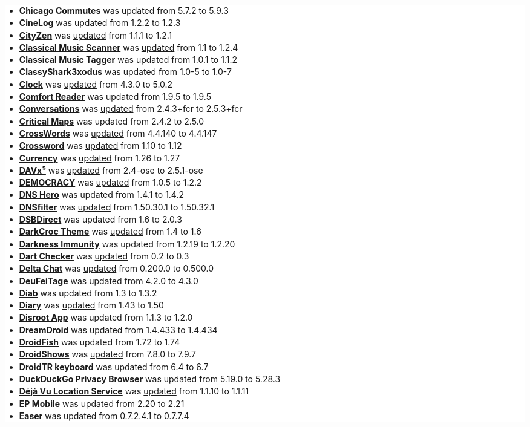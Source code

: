 * **[Chicago Commutes](https://f-droid.org/app/fr.cph.chicago.foss)** was updated from 5.7.2 to 5.9.3
* **[CineLog](https://f-droid.org/app/com.ulicae.cinelog)** was updated from 1.2.2 to 1.2.3
* **[CityZen](https://f-droid.org/app/com.cityzen.cityzen)** was [updated](https://github.com/CityZenApp/Android-Development/releases) from 1.1.1 to 1.2.1
* **[Classical Music Scanner](https://f-droid.org/app/de.kromke.andreas.mediascanner)** was [updated](https://gitlab.com/AndreasK/mediascanner/blob/HEAD/app/src/main/assets/version-history.txt) from 1.1 to 1.2.4
* **[Classical Music Tagger](https://f-droid.org/app/de.kromke.andreas.musictagger)** was [updated](https://gitlab.com/AndreasK/classical-music-tagger/blob/HEAD/app/src/main/assets/version-history.txt) from 1.0.1 to 1.1.2
* **[ClassyShark3xodus](https://f-droid.org/app/com.oF2pks.classyshark3xodus)** was updated from 1.0-5 to 1.0-7
* **[Clock](https://f-droid.org/app/com.simplemobiletools.clock)** was [updated](https://github.com/SimpleMobileTools/Simple-Clock/blob/HEAD/CHANGELOG.md) from 4.3.0 to 5.0.2
* **[Comfort Reader](https://f-droid.org/app/com.mschlauch.comfortreader)** was updated from 1.9.5 to 1.9.5
* **[Conversations](https://f-droid.org/app/eu.siacs.conversations)** was [updated](https://github.com/siacs/Conversations/blob/HEAD/CHANGELOG.md) from 2.4.3+fcr to 2.5.3+fcr
* **[Critical Maps](https://f-droid.org/app/de.stephanlindauer.criticalmaps)** was updated from 2.4.2 to 2.5.0
* **[CrossWords](https://f-droid.org/app/org.eehouse.android.xw4)** was [updated](http://xwords.sf.net/and_changes.php) from 4.4.140 to 4.4.147
* **[Crossword](https://f-droid.org/app/org.billthefarmer.crossword)** was [updated](https://github.com/billthefarmer/crossword/releases) from 1.10 to 1.12
* **[Currency](https://f-droid.org/app/org.billthefarmer.currency)** was [updated](https://github.com/billthefarmer/currency/releases) from 1.26 to 1.27
* **[DAVx⁵](https://f-droid.org/app/at.bitfire.davdroid)** was [updated](https://forums.bitfire.at/category/4/davdroid?tag=announcement) from 2.4-ose to 2.5.1-ose
* **[DEMOCRACY](https://f-droid.org/app/de.democracydeutschland.app)** was [updated](https://github.com/demokratie-live/democracy-client/blob/HEAD/CHANGELOG.md) from 1.0.5 to 1.2.2
* **[DNS Hero](https://f-droid.org/app/com.gianlu.dnshero)** was updated from 1.4.1 to 1.4.2
* **[DNSfilter](https://f-droid.org/app/dnsfilter.android)** was [updated](https://github.com/IngoZenz/personaldnsfilter/releases) from 1.50.30.1 to 1.50.32.1
* **[DSBDirect](https://f-droid.org/app/godau.fynn.dsbdirect)** was updated from 1.6 to 2.0.3
* **[DarkCroc Theme](https://f-droid.org/app/de.spiritcroc.darkcroc.substratum)** was [updated](https://github.com/SpiritCroc/DarkCroc-Android-theme/releases) from 1.4 to 1.6
* **[Darkness Immunity](https://f-droid.org/app/com.github.axet.darknessimmunity)** was updated from 1.2.19 to 1.2.20
* **[Dart Checker](https://f-droid.org/app/com.DartChecker)** was [updated](https://gitlab.com/onestepb/dart-checker/tree/HEAD/CHANGELOG) from 0.2 to 0.3
* **[Delta Chat](https://f-droid.org/app/com.b44t.messenger)** was [updated](https://raw.githubusercontent.com/deltachat/deltachat-android/HEAD/CHANGELOG.md) from 0.200.0 to 0.500.0
* **[DeuFeiTage](https://f-droid.org/app/de.micmun.android.deufeitage)** was [updated](https://github.com/MicMun/DeuFeiTage/blob/HEAD/Changelog.md) from 4.2.0 to 4.3.0
* **[Diab](https://f-droid.org/app/it.diab)** was updated from 1.3 to 1.3.2
* **[Diary](https://f-droid.org/app/org.billthefarmer.diary)** was [updated](https://github.com/billthefarmer/diary/releases) from 1.43 to 1.50
* **[Disroot App](https://f-droid.org/app/org.disroot.disrootapp)** was updated from 1.1.3 to 1.2.0
* **[DreamDroid](https://f-droid.org/app/net.reichholf.dreamdroid)** was [updated](https://github.com/sreichholf/dreamDroid/blob/HEAD/app/res/raw/changelog.md) from 1.4.433 to 1.4.434
* **[DroidFish](https://f-droid.org/app/org.petero.droidfish)** was updated from 1.72 to 1.74
* **[DroidShows](https://f-droid.org/app/nl.asymmetrics.droidshows)** was [updated](https://github.com/ltGuillaume/DroidShows/releases) from 7.8.0 to 7.9.7
* **[DroidTR keyboard](https://f-droid.org/app/org.droidtr.keyboard)** was updated from 6.4 to 6.7
* **[DuckDuckGo Privacy Browser](https://f-droid.org/app/com.duckduckgo.mobile.android)** was [updated](https://github.com/duckduckgo/Android/releases) from 5.19.0 to 5.28.3
* **[Déjà Vu Location Service](https://f-droid.org/app/org.fitchfamily.android.dejavu)** was [updated](https://github.com/n76/DejaVu/blob/HEAD/CHANGELOG.md) from 1.1.10 to 1.1.11
* **[EP Mobile](https://f-droid.org/app/org.epstudios.epmobile)** was [updated](https://github.com/mannd/epmobile/tree/HEAD/doc/changes) from 2.20 to 2.21
* **[Easer](https://f-droid.org/app/ryey.easer)** was [updated](https://github.com/renyuneyun/Easer/blob/HEAD/CHANGELOG.md) from 0.7.2.4.1 to 0.7.7.4